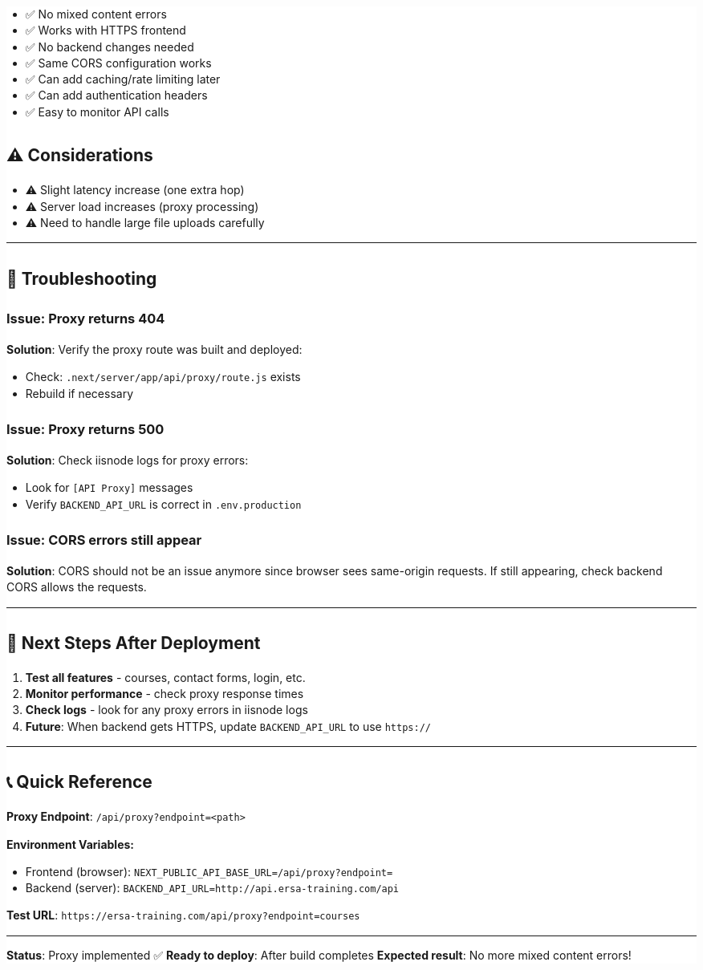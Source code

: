 - ✅ No mixed content errors
- ✅ Works with HTTPS frontend
- ✅ No backend changes needed
- ✅ Same CORS configuration works
- ✅ Can add caching/rate limiting later
- ✅ Can add authentication headers
- ✅ Easy to monitor API calls

## ⚠️ Considerations

- ⚠️ Slight latency increase (one extra hop)
- ⚠️ Server load increases (proxy processing)
- ⚠️ Need to handle large file uploads carefully

---

## 🔧 Troubleshooting

### Issue: Proxy returns 404
**Solution**: Verify the proxy route was built and deployed:
- Check: `.next/server/app/api/proxy/route.js` exists
- Rebuild if necessary

### Issue: Proxy returns 500
**Solution**: Check iisnode logs for proxy errors:
- Look for `[API Proxy]` messages
- Verify `BACKEND_API_URL` is correct in `.env.production`

### Issue: CORS errors still appear
**Solution**: CORS should not be an issue anymore since browser sees same-origin requests.
If still appearing, check backend CORS allows the requests.

---

## 🎯 Next Steps After Deployment

1. **Test all features** - courses, contact forms, login, etc.
2. **Monitor performance** - check proxy response times
3. **Check logs** - look for any proxy errors in iisnode logs
4. **Future**: When backend gets HTTPS, update `BACKEND_API_URL` to use `https://`

---

## 📞 Quick Reference

**Proxy Endpoint**: `/api/proxy?endpoint=<path>`

**Environment Variables:**
- Frontend (browser): `NEXT_PUBLIC_API_BASE_URL=/api/proxy?endpoint=`
- Backend (server): `BACKEND_API_URL=http://api.ersa-training.com/api`

**Test URL**: `https://ersa-training.com/api/proxy?endpoint=courses`

---

**Status**: Proxy implemented ✅
**Ready to deploy**: After build completes
**Expected result**: No more mixed content errors!


